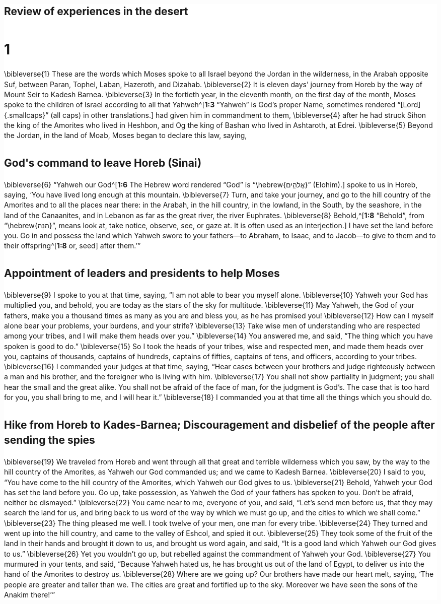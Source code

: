 ## Review of experiences in the desert
# 1 
\bibleverse{1} These are the words which Moses spoke to all Israel beyond the Jordan in the wilderness, in the Arabah opposite Suf, between Paran, Tophel, Laban, Hazeroth, and Dizahab. \bibleverse{2} It is eleven days’ journey from Horeb by the way of Mount Seir to Kadesh Barnea. \bibleverse{3} In the fortieth year, in the eleventh month, on the first day of the month, Moses spoke to the children of Israel according to all that Yahweh^[**1:3** “Yahweh” is God’s proper Name, sometimes rendered “[Lord]{.smallcaps}” (all caps) in other translations.] had given him in commandment to them, \bibleverse{4} after he had struck Sihon the king of the Amorites who lived in Heshbon, and Og the king of Bashan who lived in Ashtaroth, at Edrei. \bibleverse{5} Beyond the Jordan, in the land of Moab, Moses began to declare this law, saying,

## God's command to leave Horeb (Sinai)
\bibleverse{6} “Yahweh our God^[**1:6** The Hebrew word rendered “God” is “\hebrew{אֱלֹהִ֑ים}” (Elohim).] spoke to us in Horeb, saying, ‘You have lived long enough at this mountain. \bibleverse{7} Turn, and take your journey, and go to the hill country of the Amorites and to all the places near there: in the Arabah, in the hill country, in the lowland, in the South, by the seashore, in the land of the Canaanites, and in Lebanon as far as the great river, the river Euphrates. \bibleverse{8} Behold,^[**1:8** “Behold”, from “\hebrew{הִנֵּה}”, means look at, take notice, observe, see, or gaze at. It is often used as an interjection.] I have set the land before you. Go in and possess the land which Yahweh swore to your fathers—to Abraham, to Isaac, and to Jacob—to give to them and to their offspring^[**1:8** or, seed] after them.’”

## Appointment of leaders and presidents to help Moses
\bibleverse{9} I spoke to you at that time, saying, “I am not able to bear you myself alone. \bibleverse{10} Yahweh your God has multiplied you, and behold, you are today as the stars of the sky for multitude. \bibleverse{11} May Yahweh, the God of your fathers, make you a thousand times as many as you are and bless you, as he has promised you! \bibleverse{12} How can I myself alone bear your problems, your burdens, and your strife? \bibleverse{13} Take wise men of understanding who are respected among your tribes, and I will make them heads over you.” \bibleverse{14} You answered me, and said, “The thing which you have spoken is good to do.” \bibleverse{15} So I took the heads of your tribes, wise and respected men, and made them heads over you, captains of thousands, captains of hundreds, captains of fifties, captains of tens, and officers, according to your tribes. \bibleverse{16} I commanded your judges at that time, saying, “Hear cases between your brothers and judge righteously between a man and his brother, and the foreigner who is living with him. \bibleverse{17} You shall not show partiality in judgment; you shall hear the small and the great alike. You shall not be afraid of the face of man, for the judgment is God’s. The case that is too hard for you, you shall bring to me, and I will hear it.” \bibleverse{18} I commanded you at that time all the things which you should do.

## Hike from Horeb to Kades-Barnea; Discouragement and disbelief of the people after sending the spies
\bibleverse{19} We traveled from Horeb and went through all that great and terrible wilderness which you saw, by the way to the hill country of the Amorites, as Yahweh our God commanded us; and we came to Kadesh Barnea. \bibleverse{20} I said to you, “You have come to the hill country of the Amorites, which Yahweh our God gives to us. \bibleverse{21} Behold, Yahweh your God has set the land before you. Go up, take possession, as Yahweh the God of your fathers has spoken to you. Don’t be afraid, neither be dismayed.” \bibleverse{22} You came near to me, everyone of you, and said, “Let’s send men before us, that they may search the land for us, and bring back to us word of the way by which we must go up, and the cities to which we shall come.” \bibleverse{23} The thing pleased me well. I took twelve of your men, one man for every tribe. \bibleverse{24} They turned and went up into the hill country, and came to the valley of Eshcol, and spied it out. \bibleverse{25} They took some of the fruit of the land in their hands and brought it down to us, and brought us word again, and said, “It is a good land which Yahweh our God gives to us.” \bibleverse{26} Yet you wouldn’t go up, but rebelled against the commandment of Yahweh your God. \bibleverse{27} You murmured in your tents, and said, “Because Yahweh hated us, he has brought us out of the land of Egypt, to deliver us into the hand of the Amorites to destroy us. \bibleverse{28} Where are we going up? Our brothers have made our heart melt, saying, ‘The people are greater and taller than we. The cities are great and fortified up to the sky. Moreover we have seen the sons of the Anakim there!’”